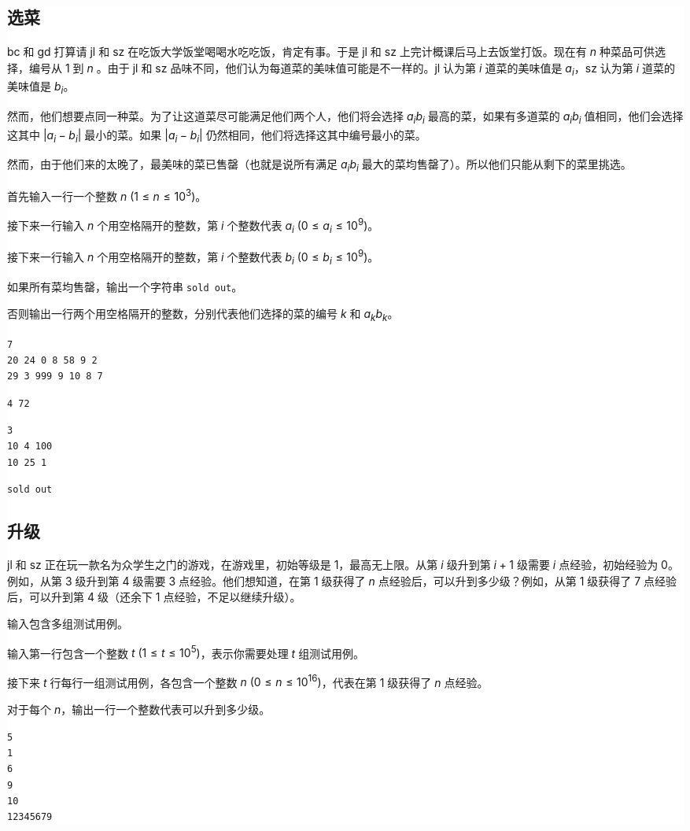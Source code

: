 

## 选菜

bc 和 gd 打算请 jl 和 sz 在吃饭大学饭堂喝喝水吃吃饭，肯定有事。于是 jl 和 sz 上完计概课后马上去饭堂打饭。现在有 $n$ 种菜品可供选择，编号从 $1$ 到 $n$ 。由于 jl 和 sz 品味不同，他们认为每道菜的美味值可能是不一样的。jl 认为第 $i$ 道菜的美味值是 $a_i$，sz 认为第 $i$ 道菜的美味值是 $b_i$。

然而，他们想要点同一种菜。为了让这道菜尽可能满足他们两个人，他们将会选择 $a_ib_i$ 最高的菜，如果有多道菜的 $a_ib_i$ 值相同，他们会选择这其中 $|a_i-b_i|$ 最小的菜。如果 $|a_i-b_i|$ 仍然相同，他们将选择这其中编号最小的菜。

然而，由于他们来的太晚了，最美味的菜已售罄（也就是说所有满足 $a_ib_i$ 最大的菜均售罄了）。所以他们只能从剩下的菜里挑选。

首先输入一行一个整数 $n \ (1\le n\le10^3)$。

接下来一行输入 $n$ 个用空格隔开的整数，第 $i$ 个整数代表 $a_i  \ (0\le a_i\le10^9)$。

接下来一行输入 $n$ 个用空格隔开的整数，第 $i$ 个整数代表 $b_i \ (0\le b_i\le10^9)$。

如果所有菜均售罄，输出一个字符串 `sold out`。

否则输出一行两个用空格隔开的整数，分别代表他们选择的菜的编号 $k$ 和 $a_kb_k$。

```
7
20 24 0 8 58 9 2
29 3 999 9 10 8 7
```

```
4 72
```



```
3
10 4 100
10 25 1
```

```
sold out
```



## 升级

jl 和 sz 正在玩一款名为众学生之门的游戏，在游戏里，初始等级是 $1$，最高无上限。从第 $i$ 级升到第 $i+1$ 级需要 $i$ 点经验，初始经验为 $0$。例如，从第 $3$ 级升到第 $4$ 级需要 $3$ 点经验。他们想知道，在第 $1$ 级获得了 $n$ 点经验后，可以升到多少级？例如，从第 $1$ 级获得了 $7$ 点经验后，可以升到第 $4$ 级（还余下 $1$ 点经验，不足以继续升级）。

输入包含多组测试用例。

输入第一行包含一个整数 $t \ (1\le t\le10^5)$，表示你需要处理 $t$ 组测试用例。

接下来 $t$ 行每行一组测试用例，各包含一个整数 $n \ (0\le n\le10^{16})$，代表在第 $1$ 级获得了 $n$ 点经验。

对于每个 $n$，输出一行一个整数代表可以升到多少级。

```
5
1
6
9
10
12345679
```
